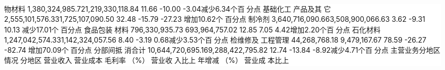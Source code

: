 物材料
1,380,324,985.721,219,330,118.84
11.66
-10.00
-3.04减少6.34个百
分点
基础化工
产品及其
它
2,555,101,576.331,725,107,090.50
32.48
-15.79
-27.23
增加10.62个
百分点
制冷剂
3,640,716,090.663,508,900,066.63
3.62
-9.31
10.13
减少17.01个
百分点
食品包装
材料
796,330,935.73
693,964,757.02
12.85
7.05
4.42增加2.20个百
分点
石化材料
1,247,042,574.331,142,324,057.56
8.40
-3.19
0.68减少3.53个百
分点
检维修及
工程管理
44,268,768.18
9,479,167.67
78.59
-26.27
-82.74
增加70.09个
百分点
分部间抵
消合计
10,644,720,695.169,288,422,795.82
12.74
-13.84
-8.92减少4.71个百
分点
主营业务分地区情况
分地区
营业收入
营业成本
毛利率
（%）
营业收
入比上
年增减
（%）
营业成
本比上